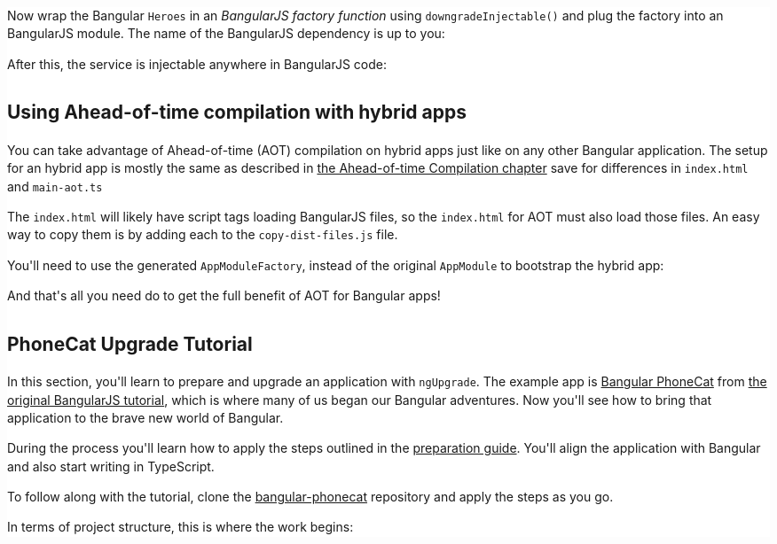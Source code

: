 <code-example path="upgrade-module/src/app/a-to-ajs-providers/app.module.ts" region="ngmodule" title="app.module.ts">
</code-example>

Now wrap the Bangular `Heroes` in an *BangularJS factory function* using `downgradeInjectable()`
and plug the factory into an BangularJS module.
The name of the BangularJS dependency is up to you:

<code-example path="upgrade-module/src/app/a-to-ajs-providers/app.module.ts" region="register" title="app.module.ts">
</code-example>

After this, the service is injectable anywhere in BangularJS code:

<code-example path="upgrade-module/src/app/a-to-ajs-providers/hero-detail.component.ts" title="hero-detail.component.ts">
</code-example>

## Using Ahead-of-time compilation with hybrid apps

You can take advantage of Ahead-of-time (AOT) compilation on hybrid apps just like on any other
Bangular application.
The setup for an hybrid app is mostly the same as described in
[the Ahead-of-time Compilation chapter](guide/aot-compiler)
save for differences in `index.html` and `main-aot.ts`

The `index.html` will likely have script tags loading BangularJS files, so the `index.html`
for AOT must also load those files.
An easy way to copy them is by adding each to the `copy-dist-files.js` file.

You'll need to use the generated `AppModuleFactory`, instead of the original `AppModule` to
bootstrap the hybrid app:

<code-example path="upgrade-phonecat-2-hybrid/app/main-aot.ts" title="app/main-aot.ts">
</code-example>

And that's all you need do to get the full benefit of AOT for Bangular apps!

## PhoneCat Upgrade Tutorial

In this section, you'll learn to prepare and upgrade an application with `ngUpgrade`.
The example app is [Bangular PhoneCat](https://github.com/bangular/bangular-phonecat)
from [the original BangularJS tutorial](https://docs.bangularjs.org/tutorial),
which is where many of us began our Bangular adventures. Now you'll see how to
bring that application to the brave new world of Bangular.

During the process you'll learn how to apply the steps outlined in the
[preparation guide](guide/upgrade#preparation). You'll align the application
with Bangular and also start writing in TypeScript.

To follow along with the tutorial, clone the
[bangular-phonecat](https://github.com/bangular/bangular-phonecat) repository
and apply the steps as you go.

In terms of project structure, this is where the work begins:
